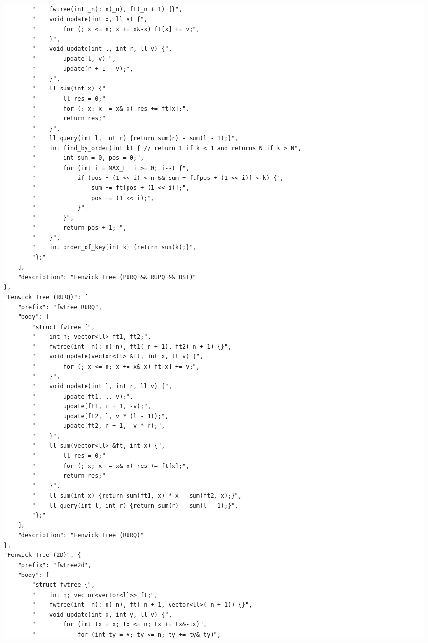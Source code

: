             "    fwtree(int _n): n(_n), ft(_n + 1) {}",
            "    void update(int x, ll v) {",
            "        for (; x <= n; x += x&-x) ft[x] += v;",
            "    }",
            "    void update(int l, int r, ll v) {",
            "        update(l, v);",
            "        update(r + 1, -v);",
            "    }",
            "    ll sum(int x) {",
            "        ll res = 0;",
            "        for (; x; x -= x&-x) res += ft[x];",
            "        return res;",
            "    }",
            "    ll query(int l, int r) {return sum(r) - sum(l - 1);}",
            "    int find_by_order(int k) { // return 1 if k < 1 and returns N if k > N",
            "        int sum = 0, pos = 0;",
            "        for (int i = MAX_L; i >= 0; i--) {",
            "            if (pos + (1 << i) < n && sum + ft[pos + (1 << i)] < k) {",
            "                sum += ft[pos + (1 << i)];",
            "                pos += (1 << i);",
            "            }",
            "        }",
            "        return pos + 1; ",
            "    }",
            "    int order_of_key(int k) {return sum(k);}",
            "};"
        ],
        "description": "Fenwick Tree (PURQ && RUPQ && OST)"
    },
    "Fenwick Tree (RURQ)": {
        "prefix": "fwtree_RURQ",
        "body": [
            "struct fwtree {",
            "    int n; vector<ll> ft1, ft2;",
            "    fwtree(int _n): n(_n), ft1(_n + 1), ft2(_n + 1) {}",
            "    void update(vector<ll> &ft, int x, ll v) {",
            "        for (; x <= n; x += x&-x) ft[x] += v;",
            "    }",
            "    void update(int l, int r, ll v) {",
            "        update(ft1, l, v);",
            "        update(ft1, r + 1, -v);",
            "        update(ft2, l, v * (l - 1));",
            "        update(ft2, r + 1, -v * r);",
            "    }",
            "    ll sum(vector<ll> &ft, int x) {",
            "        ll res = 0;",
            "        for (; x; x -= x&-x) res += ft[x];",
            "        return res;",
            "    }",
            "    ll sum(int x) {return sum(ft1, x) * x - sum(ft2, x);}",
            "    ll query(int l, int r) {return sum(r) - sum(l - 1);}",
            "};"
        ],
        "description": "Fenwick Tree (RURQ)"
    },
    "Fenwick Tree (2D)": {
        "prefix": "fwtree2d",
        "body": [
            "struct fwtree {",
            "    int n; vector<vector<ll>> ft;",
            "    fwtree(int _n): n(_n), ft(_n + 1, vector<ll>(_n + 1)) {}",
            "    void update(int x, int y, ll v) {",
            "        for (int tx = x; tx <= n; tx += tx&-tx)",
            "            for (int ty = y; ty <= n; ty += ty&-ty)",